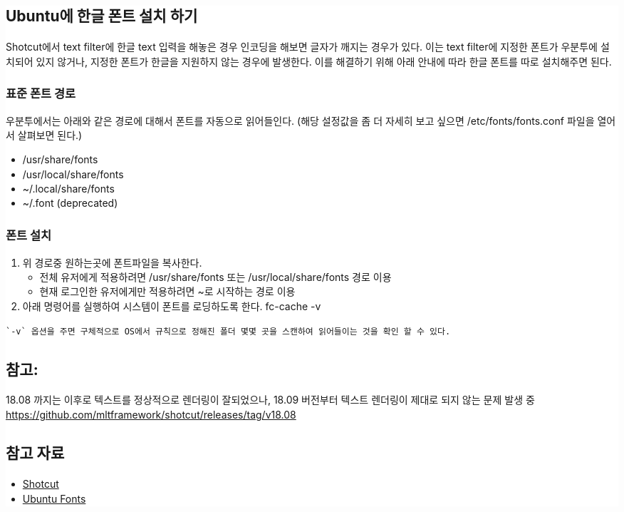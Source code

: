 
## Ubuntu에 한글 폰트 설치 하기

Shotcut에서 text filter에 한글 text 입력을 해놓은 경우 인코딩을 해보면 글자가 깨지는 경우가 있다. 이는 text filter에 지정한 폰트가 우분투에 설치되어 있지 않거나, 지정한 폰트가 한글을 지원하지 않는 경우에 발생한다. 이를 해결하기 위해 아래 안내에 따라 한글 폰트를 따로 설치해주면 된다.

### 표준 폰트 경로

우분투에서는 아래와 같은 경로에 대해서 폰트를 자동으로 읽어들인다. (해당 설정값을 좀 더 자세히 보고 싶으면 /etc/fonts/fonts.conf 파일을 열어서 살펴보면 된다.)

  * /usr/share/fonts
  * /usr/local/share/fonts
  * ~/.local/share/fonts
  * ~/.font (deprecated)

### 폰트 설치

  1. 위 경로중 원하는곳에 폰트파일을 복사한다. 
      * 전체 유저에게 적용하려면 /usr/share/fonts 또는 /usr/local/share/fonts 경로 이용
      * 현재 로그인한 유저에게만 적용하려면 ~로 시작하는 경로 이용
  2. 아래 명령어를 실행하여 시스템이 폰트를 로딩하도록 한다. 
        fc-cache -v
        
    
    `-v` 옵션을 주면 구체적으로 OS에서 규칙으로 정해진 폴더 몇몇 곳을 스캔하여 읽어들이는 것을 확인 할 수 있다.

## 참고:

18.08 까지는 이후로 텍스트를 정상적으로 렌더링이 잘되었으나, 18.09 버전부터 텍스트 렌더링이 제대로 되지 않는 문제 발생 중  
https://github.com/mltframework/shotcut/releases/tag/v18.08

## 참고 자료

  * [Shotcut][1]
  * [Ubuntu Fonts][2]

 [1]: https://shotcut.org/
 [2]: https://wiki.ubuntu.com/Fonts